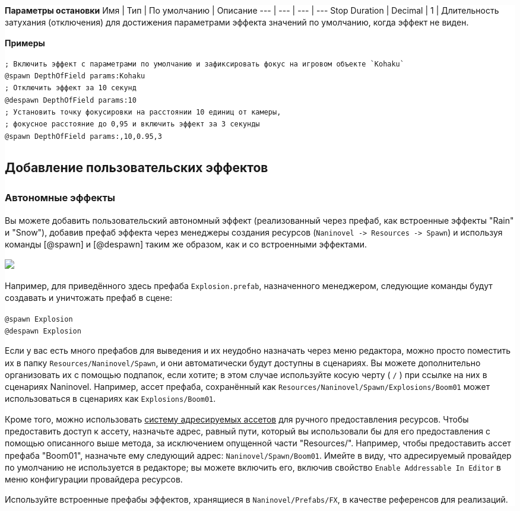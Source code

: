 **Параметры остановки**
Имя | Тип | По умолчанию | Описание
--- | --- | --- | ---
Stop Duration | Decimal | 1 | Длительность затухания (отключения) для достижения параметрами эффекта значений по умолчанию, когда эффект не виден.

**Примеры**
```nani
; Включить эффект с параметрами по умолчанию и зафиксировать фокус на игровом объекте `Kohaku`
@spawn DepthOfField params:Kohaku
; Отключить эффект за 10 секунд
@despawn DepthOfField params:10
; Установить точку фокусировки на расстоянии 10 единиц от камеры,
; фокусное расстояние до 0,95 и включить эффект за 3 секунды
@spawn DepthOfField params:,10,0.95,3
```

## Добавление пользовательских эффектов

### Автономные эффекты

Вы можете добавить пользовательский автономный эффект (реализованный через префаб, как встроенные эффекты "Rain" и "Snow"), добавив префаб эффекта через менеджеры создания ресурсов (`Naninovel -> Resources -> Spawn`) и используя команды [@spawn] и [@despawn] таким же образом, как и со встроенными эффектами.

![](https://i.gyazo.com/45b9d8fb51ffb368ff9f792221f10ca6.png)

Например, для приведённого здесь префаба `Explosion.prefab`, назначенного менеджером, следующие команды будут создавать и уничтожать префаб в сцене:

```nani
@spawn Explosion
@despawn Explosion
```

Если у вас есть много префабов для выведения и их неудобно назначать через меню редактора, можно просто поместить их в папку `Resources/Naninovel/Spawn`, и они автоматически будут доступны в сценариях. Вы можете дополнительно организовать их с помощью подпапок, если хотите; в этом случае используйте косую черту ( `/` ) при ссылке на них в сценариях Naninovel. Например, ассет префаба, сохранённый как `Resources/Naninovel/Spawn/Explosions/Boom01` может использоваться в сценариях как `Explosions/Boom01`.

Кроме того, можно использовать [систему адресируемых ассетов](/ru/guide/resource-providers.md#адресация ) для ручного предоставления ресурсов. Чтобы предоставить доступ к ассету, назначьте адрес, равный пути, который вы использовали бы для его предоставления с помощью описанного выше метода, за исключением опущенной части "Resources/". Например, чтобы предоставить ассет префаба "Boom01", назначьте ему следующий адрес: `Naninovel/Spawn/Boom01`. Имейте в виду, что адресируемый провайдер по умолчанию не используется в редакторе; вы можете включить его, включив свойство `Enable Addressable In Editor` в меню конфигурации провайдера ресурсов.

Используйте встроенные префабы эффектов, хранящиеся в `Naninovel/Prefabs/FX`, в качестве референсов для реализаций.
